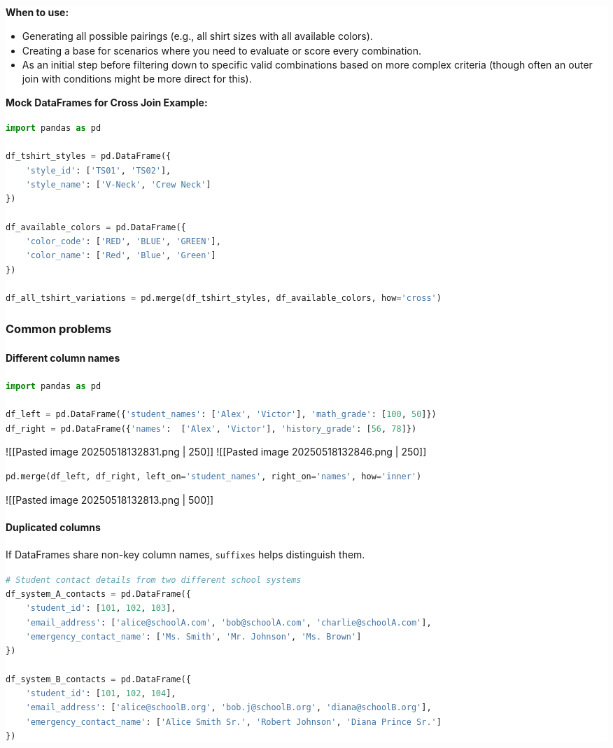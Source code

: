 **When to use:**
-   Generating all possible pairings (e.g., all shirt sizes with all available colors).
-   Creating a base for scenarios where you need to evaluate or score every combination.
-   As an initial step before filtering down to specific valid combinations based on more complex criteria (though often an outer join with conditions might be more direct for this).

**Mock DataFrames for Cross Join Example:**

```python
import pandas as pd

df_tshirt_styles = pd.DataFrame({
    'style_id': ['TS01', 'TS02'],
    'style_name': ['V-Neck', 'Crew Neck']
})

df_available_colors = pd.DataFrame({
    'color_code': ['RED', 'BLUE', 'GREEN'],
    'color_name': ['Red', 'Blue', 'Green']
})

df_all_tshirt_variations = pd.merge(df_tshirt_styles, df_available_colors, how='cross')
```

### Common problems

#### Different column names
```python
import pandas as pd

df_left = pd.DataFrame({'student_names': ['Alex', 'Victor'], 'math_grade': [100, 50]})
df_right = pd.DataFrame({'names':  ['Alex', 'Victor'], 'history_grade': [56, 78]})
```
![[Pasted image 20250518132831.png | 250]]
![[Pasted image 20250518132846.png | 250]]
```python
pd.merge(df_left, df_right, left_on='student_names', right_on='names', how='inner')
```
![[Pasted image 20250518132813.png | 500]]

#### Duplicated columns
If DataFrames share non-key column names, `suffixes` helps distinguish them.
```python
# Student contact details from two different school systems
df_system_A_contacts = pd.DataFrame({
    'student_id': [101, 102, 103],
    'email_address': ['alice@schoolA.com', 'bob@schoolA.com', 'charlie@schoolA.com'],
    'emergency_contact_name': ['Ms. Smith', 'Mr. Johnson', 'Ms. Brown']
})

df_system_B_contacts = pd.DataFrame({
    'student_id': [101, 102, 104],
    'email_address': ['alice@schoolB.org', 'bob.j@schoolB.org', 'diana@schoolB.org'],
    'emergency_contact_name': ['Alice Smith Sr.', 'Robert Johnson', 'Diana Prince Sr.']
})
```
